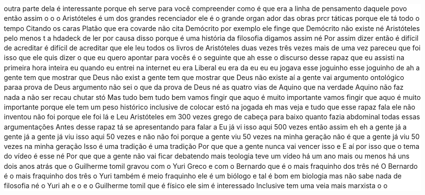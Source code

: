 outra parte dela é interessante porque
eh serve para você compreender como é
que era a linha de pensamento daquele
povo então assim o o o Aristóteles é um
dos grandes recenciador ele é o grande
organ ador das obras prcr táticas porque
ele tá todo o tempo Citando os caras
Platão que era covarde não cita
Demócrito por exemplo ele finge que
Demócrito não existe né Aristóteles pelo
menos t a
hdadeck de ler por causa disso porque é
uma história da filosofia digamos assim
né Por assim dizer então é difícil de
acreditar é difícil de acreditar que ele
leu todos os livros de Aristóteles duas
vezes três vezes mais de uma vez pareceu
que foi isso que ele quis dizer o que eu
quero apontar para vocês é o seguinte
que
ah esse o discurso desse rapaz que eu
assisti na primeira hora inteira eu
quando eu entrei na internet eu era
Liberal eu era da eu eu eu jogava esse
joguinho esse joguinho de ah a gente tem
que mostrar que Deus não exist a gente
tem que mostrar que Deus não existe aí a
gente vai argumento ontológico paraa
prova de Deus argumento não sei o que da
prova de Deus né as quatro vias de
Aquino que na verdade Aquino não faz
nada a não ser recau chutar stó Mas tudo
bem tudo bem vamos fingir que aquo é
muito importante vamos fingir que aquo é
muito importante porque ele tem um peso
histórico inclusive de colocar estó na
jogada eh mas veja e tudo que esse rapaz
fala ele não inventou não foi porque ele
foi lá e Leu Aristóteles em 300 vezes
grego de cabeça para baixo quanto fazia
abdominal todas essas argumentações
Antes desse rapaz tá se apresentando
para falar a Eu já vi isso aqui 500
vezes então assim
eh eh a gente já a gente já a gente já
viu isso aqui 50 vezes e não não foi
porque a gente viu 50 vezes na minha
geração não é que a gente já viu 50
vezes na minha geração Isso é uma
tradição é uma tradição Por que que a
gente nunca vai vencer isso e E aí por
isso que o tema do vídeo é esse né Por
que que a gente não vai ficar debatendo
mais teologia teve um vídeo há um ano
mais ou menos há uns dois anos atrás que
o Guilherme tomil gravou com o Yuri
Greco e com o Bernardo que é o mais
fraquinho dos três né O Bernardo é o
mais fraquinho dos três o Yuri também é
meio fraquinho ele é um biólogo e tal é
bom em biologia mas não sabe nada de
filosofia né o Yuri ah e o e o Guilherme
tomil que é físico ele sim é interessado
Inclusive tem uma veia mais marxista o o